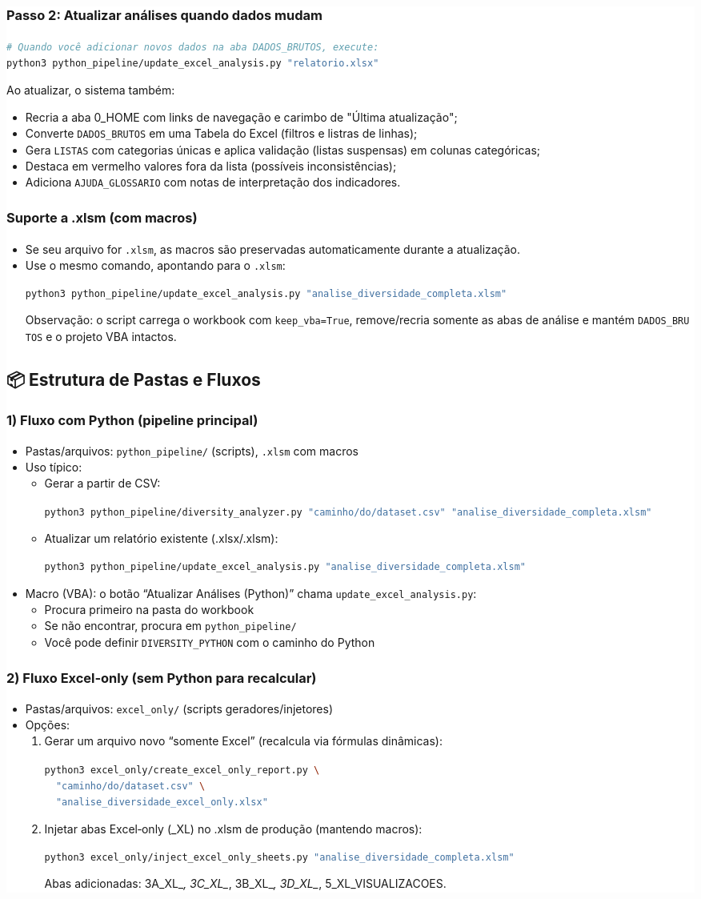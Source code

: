 ### Passo 2: Atualizar análises quando dados mudam
```bash
# Quando você adicionar novos dados na aba DADOS_BRUTOS, execute:
python3 python_pipeline/update_excel_analysis.py "relatorio.xlsx"
```

Ao atualizar, o sistema também:
- Recria a aba 0_HOME com links de navegação e carimbo de "Última atualização";
- Converte `DADOS_BRUTOS` em uma Tabela do Excel (filtros e listras de linhas);
- Gera `LISTAS` com categorias únicas e aplica validação (listas suspensas) em colunas categóricas;
- Destaca em vermelho valores fora da lista (possíveis inconsistências);
- Adiciona `AJUDA_GLOSSARIO` com notas de interpretação dos indicadores.

### Suporte a .xlsm (com macros)
- Se seu arquivo for `.xlsm`, as macros são preservadas automaticamente durante a atualização.
- Use o mesmo comando, apontando para o `.xlsm`:
  ```bash
  python3 python_pipeline/update_excel_analysis.py "analise_diversidade_completa.xlsm"
  ```
  Observação: o script carrega o workbook com `keep_vba=True`, remove/recria somente as abas de análise e mantém `DADOS_BRUTOS` e o projeto VBA intactos.

## 📦 Estrutura de Pastas e Fluxos

### 1) Fluxo com Python (pipeline principal)
- Pastas/arquivos: `python_pipeline/` (scripts), `.xlsm` com macros
- Uso típico:
  - Gerar a partir de CSV:
    ```bash
    python3 python_pipeline/diversity_analyzer.py "caminho/do/dataset.csv" "analise_diversidade_completa.xlsm"
    ```
  - Atualizar um relatório existente (.xlsx/.xlsm):
    ```bash
    python3 python_pipeline/update_excel_analysis.py "analise_diversidade_completa.xlsm"
    ```
- Macro (VBA): o botão “Atualizar Análises (Python)” chama `update_excel_analysis.py`:
  - Procura primeiro na pasta do workbook
  - Se não encontrar, procura em `python_pipeline/`
  - Você pode definir `DIVERSITY_PYTHON` com o caminho do Python

### 2) Fluxo Excel‑only (sem Python para recalcular)
- Pastas/arquivos: `excel_only/` (scripts geradores/injetores)
- Opções:
  1. Gerar um arquivo novo “somente Excel” (recalcula via fórmulas dinâmicas):
     ```bash
     python3 excel_only/create_excel_only_report.py \
       "caminho/do/dataset.csv" \
       "analise_diversidade_excel_only.xlsx"
     ```
  2. Injetar abas Excel‑only (_XL) no .xlsm de produção (mantendo macros):
     ```bash
     python3 excel_only/inject_excel_only_sheets.py "analise_diversidade_completa.xlsm"
     ```
     Abas adicionadas: 3A_XL_*, 3C_XL_*, 3B_XL_*, 3D_XL_*, 5_XL_VISUALIZACOES.

